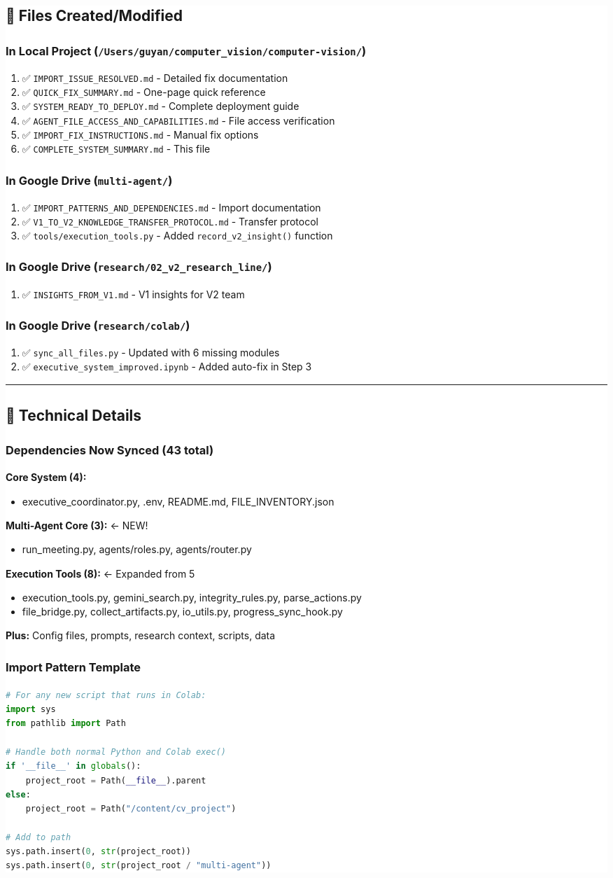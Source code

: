 
## 📁 Files Created/Modified

### In Local Project (`/Users/guyan/computer_vision/computer-vision/`)
1. ✅ `IMPORT_ISSUE_RESOLVED.md` - Detailed fix documentation
2. ✅ `QUICK_FIX_SUMMARY.md` - One-page quick reference
3. ✅ `SYSTEM_READY_TO_DEPLOY.md` - Complete deployment guide
4. ✅ `AGENT_FILE_ACCESS_AND_CAPABILITIES.md` - File access verification
5. ✅ `IMPORT_FIX_INSTRUCTIONS.md` - Manual fix options
6. ✅ `COMPLETE_SYSTEM_SUMMARY.md` - This file

### In Google Drive (`multi-agent/`)
1. ✅ `IMPORT_PATTERNS_AND_DEPENDENCIES.md` - Import documentation
2. ✅ `V1_TO_V2_KNOWLEDGE_TRANSFER_PROTOCOL.md` - Transfer protocol
3. ✅ `tools/execution_tools.py` - Added `record_v2_insight()` function

### In Google Drive (`research/02_v2_research_line/`)
1. ✅ `INSIGHTS_FROM_V1.md` - V1 insights for V2 team

### In Google Drive (`research/colab/`)
1. ✅ `sync_all_files.py` - Updated with 6 missing modules
2. ✅ `executive_system_improved.ipynb` - Added auto-fix in Step 3

---

## 🔧 Technical Details

### Dependencies Now Synced (43 total)

**Core System (4):**
- executive_coordinator.py, .env, README.md, FILE_INVENTORY.json

**Multi-Agent Core (3):** ← NEW!
- run_meeting.py, agents/roles.py, agents/router.py

**Execution Tools (8):** ← Expanded from 5
- execution_tools.py, gemini_search.py, integrity_rules.py, parse_actions.py
- file_bridge.py, collect_artifacts.py, io_utils.py, progress_sync_hook.py

**Plus:** Config files, prompts, research context, scripts, data

### Import Pattern Template

```python
# For any new script that runs in Colab:
import sys
from pathlib import Path

# Handle both normal Python and Colab exec()
if '__file__' in globals():
    project_root = Path(__file__).parent
else:
    project_root = Path("/content/cv_project")

# Add to path
sys.path.insert(0, str(project_root))
sys.path.insert(0, str(project_root / "multi-agent"))
```

